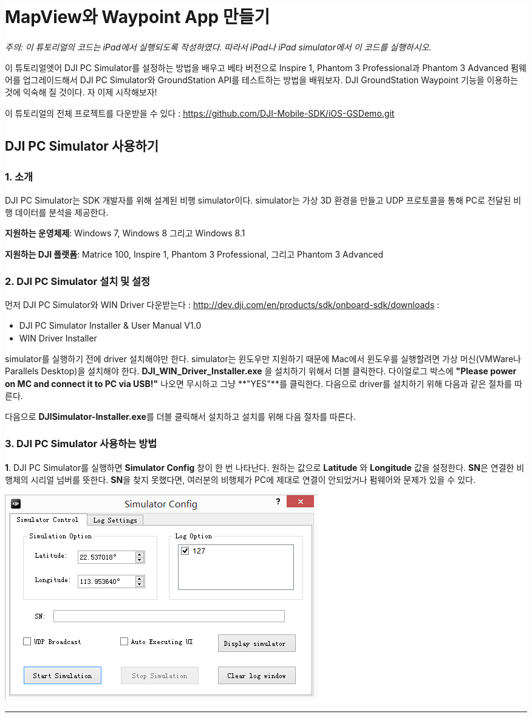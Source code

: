 # MapView와 Waypoint App 만들기



*주의: 이 튜토리얼의 코드는 iPad에서 실행되도록 작성하였다. 따라서 iPad나 iPad simulator에서 이 코드를 실행하시오.*

이 튜토리얼엣어 DJI PC Simulator를 설정하는 방법을 배우고 베타 버전으로 Inspire 1, Phantom 3 Professional과 Phantom 3 Advanced 펌웨어를 업그레이드해서 DJI PC Simulator와 GroundStation API를 테스트하는 방법을 배워보자. DJI GroundStation Waypoint 기능을 이용하는 것에 익숙해 질 것이다. 자 이제 시작해보자!

   이 튜토리얼의 전체 프로젝트를 다운받을 수 있다 : <https://github.com/DJI-Mobile-SDK/iOS-GSDemo.git>

## DJI PC Simulator 사용하기

### 1. 소개

DJI PC Simulator는 SDK 개발자를 위해 설계된 비행 simulator이다. simulator는 가상 3D 환경을 만들고 UDP 프로토콜을 통해 PC로 전달된 비행 데이터를 분석을 제공한다.

**지원하는 운영체제**: Windows 7, Windows 8 그리고 Windows 8.1

**지원하는 DJI 플랫폼**: Matrice 100, Inspire 1, Phantom 3 Professional, 그리고 Phantom 3 Advanced

### 2. DJI PC Simulator 설치 및 설정

먼저 DJI PC Simulator와 WIN Driver 다운받는다 : <http://dev.dji.com/en/products/sdk/onboard-sdk/downloads> :

- DJI PC Simulator Installer & User Manual V1.0
- WIN Driver Installer

simulator를 실행하기 전에 driver 설치해야만 한다. simulator는 윈도우만 지원하기 때문에 Mac에서 윈도우를 실행할려면 가상 머신(VMWare나 Parallels Desktop)을 설치해야 한다. **DJI_WIN_Driver_Installer.exe** 을 설치하기 위해서 더블 클릭한다. 다이얼로그 박스에 **"Please power on MC and connect it to PC via USB!"** 나오면 무시하고 그냥 **"YES"**를 클릭한다. 다음으로 driver를 설치하기 위해 다음과 같은 절차를 따른다.

다음으로 **DJISimulator-Installer.exe**를 더블 클릭해서 설치하고 설치를 위해 다음 절차를 따른다.

### 3. DJI PC Simulator 사용하는 방법

**1**. DJI PC Simulator를 실행하면 **Simulator Config** 창이 한 번 나타난다. 원하는 값으로 **Latitude** 와 **Longitude** 값을 설정한다. **SN**은 연결한 비행체의 시리얼 넘버를 뜻한다. **SN**을 찾지 못했다면, 여러분의 비행체가 PC에 제대로 연결이 안되었거나 펌웨어와 문제가 있을 수 있다.

 ![Config](../../images/iOS/GSDemo/simulator_config.png)

---